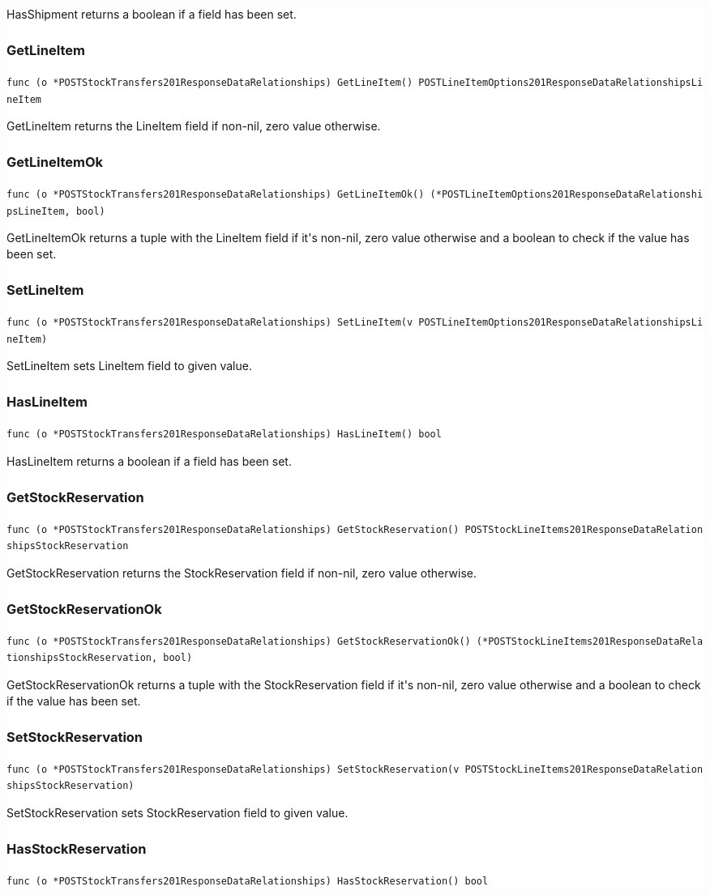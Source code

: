 HasShipment returns a boolean if a field has been set.

### GetLineItem

`func (o *POSTStockTransfers201ResponseDataRelationships) GetLineItem() POSTLineItemOptions201ResponseDataRelationshipsLineItem`

GetLineItem returns the LineItem field if non-nil, zero value otherwise.

### GetLineItemOk

`func (o *POSTStockTransfers201ResponseDataRelationships) GetLineItemOk() (*POSTLineItemOptions201ResponseDataRelationshipsLineItem, bool)`

GetLineItemOk returns a tuple with the LineItem field if it's non-nil, zero value otherwise
and a boolean to check if the value has been set.

### SetLineItem

`func (o *POSTStockTransfers201ResponseDataRelationships) SetLineItem(v POSTLineItemOptions201ResponseDataRelationshipsLineItem)`

SetLineItem sets LineItem field to given value.

### HasLineItem

`func (o *POSTStockTransfers201ResponseDataRelationships) HasLineItem() bool`

HasLineItem returns a boolean if a field has been set.

### GetStockReservation

`func (o *POSTStockTransfers201ResponseDataRelationships) GetStockReservation() POSTStockLineItems201ResponseDataRelationshipsStockReservation`

GetStockReservation returns the StockReservation field if non-nil, zero value otherwise.

### GetStockReservationOk

`func (o *POSTStockTransfers201ResponseDataRelationships) GetStockReservationOk() (*POSTStockLineItems201ResponseDataRelationshipsStockReservation, bool)`

GetStockReservationOk returns a tuple with the StockReservation field if it's non-nil, zero value otherwise
and a boolean to check if the value has been set.

### SetStockReservation

`func (o *POSTStockTransfers201ResponseDataRelationships) SetStockReservation(v POSTStockLineItems201ResponseDataRelationshipsStockReservation)`

SetStockReservation sets StockReservation field to given value.

### HasStockReservation

`func (o *POSTStockTransfers201ResponseDataRelationships) HasStockReservation() bool`
